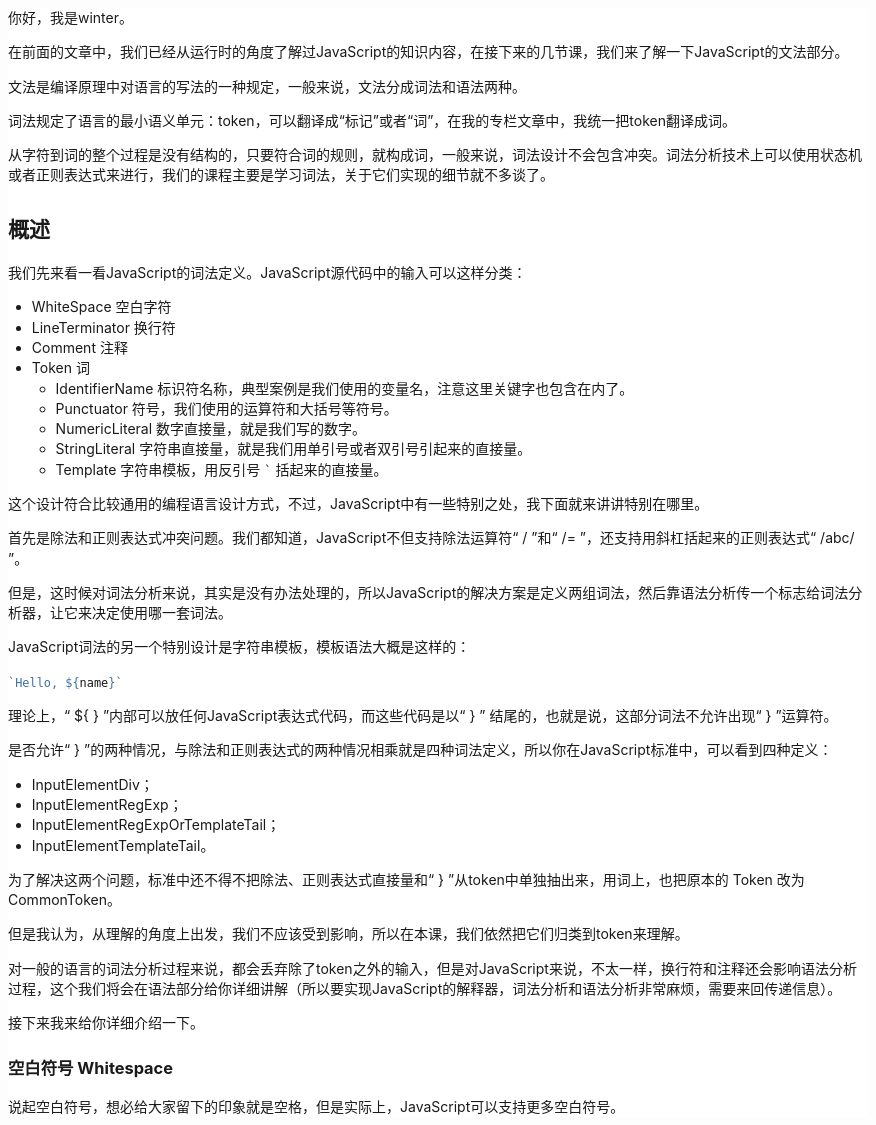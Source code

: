 你好，我是winter。

在前面的文章中，我们已经从运行时的角度了解过JavaScript的知识内容，在接下来的几节课，我们来了解一下JavaScript的文法部分。

文法是编译原理中对语言的写法的一种规定，一般来说，文法分成词法和语法两种。

词法规定了语言的最小语义单元：token，可以翻译成“标记”或者“词”，在我的专栏文章中，我统一把token翻译成词。

从字符到词的整个过程是没有结构的，只要符合词的规则，就构成词，一般来说，词法设计不会包含冲突。词法分析技术上可以使用状态机或者正则表达式来进行，我们的课程主要是学习词法，关于它们实现的细节就不多谈了。

## 概述

我们先来看一看JavaScript的词法定义。JavaScript源代码中的输入可以这样分类：

- WhiteSpace 空白字符
- LineTerminator 换行符
- Comment 注释
- Token 词
  - IdentifierName 标识符名称，典型案例是我们使用的变量名，注意这里关键字也包含在内了。
  - Punctuator 符号，我们使用的运算符和大括号等符号。
  - NumericLiteral 数字直接量，就是我们写的数字。
  - StringLiteral 字符串直接量，就是我们用单引号或者双引号引起来的直接量。
  - Template 字符串模板，用反引号 `` ` `` 括起来的直接量。

这个设计符合比较通用的编程语言设计方式，不过，JavaScript中有一些特别之处，我下面就来讲讲特别在哪里。

首先是除法和正则表达式冲突问题。我们都知道，JavaScript不但支持除法运算符“ / ”和“ /= ”，还支持用斜杠括起来的正则表达式“ /abc/ ”。

但是，这时候对词法分析来说，其实是没有办法处理的，所以JavaScript的解决方案是定义两组词法，然后靠语法分析传一个标志给词法分析器，让它来决定使用哪一套词法。

JavaScript词法的另一个特别设计是字符串模板，模板语法大概是这样的：

```JavaScript
`Hello, ${name}`

```

理论上，“ ${ } ”内部可以放任何JavaScript表达式代码，而这些代码是以“ } ” 结尾的，也就是说，这部分词法不允许出现“ } ”运算符。

是否允许“ } ”的两种情况，与除法和正则表达式的两种情况相乘就是四种词法定义，所以你在JavaScript标准中，可以看到四种定义：

- InputElementDiv；
- InputElementRegExp；
- InputElementRegExpOrTemplateTail；
- InputElementTemplateTail。

为了解决这两个问题，标准中还不得不把除法、正则表达式直接量和“ } ”从token中单独抽出来，用词上，也把原本的 Token 改为 CommonToken。

但是我认为，从理解的角度上出发，我们不应该受到影响，所以在本课，我们依然把它们归类到token来理解。

对一般的语言的词法分析过程来说，都会丢弃除了token之外的输入，但是对JavaScript来说，不太一样，换行符和注释还会影响语法分析过程，这个我们将会在语法部分给你详细讲解（所以要实现JavaScript的解释器，词法分析和语法分析非常麻烦，需要来回传递信息）。

接下来我来给你详细介绍一下。

### 空白符号 Whitespace

说起空白符号，想必给大家留下的印象就是空格，但是实际上，JavaScript可以支持更多空白符号。
